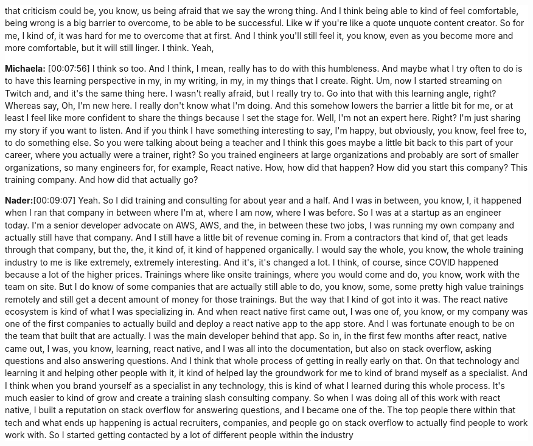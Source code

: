 that criticism could be, you know, us being afraid that we say the wrong thing. 
And I think being able to kind of feel comfortable, being wrong is a big barrier 
to overcome, to be able to be successful.
Like w if you're like a quote unquote content creator. So for me, I kind of, it 
was hard for me to overcome that at first. And I think you'll still feel it, you 
know, even as you become more and more comfortable, but it will still linger. I 
think. Yeah, 

**Michaela:** [00:07:56] I think so too. And I think, I mean, really has to do 
with this humbleness.
And maybe what I try often to do is to have this learning perspective in my, in 
my writing, in my, in my things that I create. Right. Um, now I started 
streaming on Twitch and, and it's the same thing here. I wasn't really afraid, 
but I really try to. Go into that with this learning angle, right? Whereas say, 
Oh, I'm new here.
I really don't know what I'm doing. And this somehow lowers the barrier a little 
bit for me, or at least I feel like more confident to share the things because I 
set the stage for. Well, I'm not an expert here. Right? I'm just sharing my 
story if you want to listen. And if you think I have something interesting to 
say, I'm happy, but obviously, you know, feel free to, to do something else.
So you were talking about being a teacher and I think this goes maybe a little 
bit back to this part of your career, where you actually were a trainer, right? 
So you trained engineers at large organizations and probably are sort of smaller 
organizations, so many engineers for, for example, React native.
How, how did that happen? How did you start this company? This training company. 
And how did that actually go? 

**Nader:**[00:09:07] Yeah. So I did training and consulting for about year and a 
half. And I was in between, you know, I, it happened when I ran that company in 
between where I'm at, where I am now, where I was before. So I was at a startup 
as an engineer today.
I'm a senior developer advocate on AWS, AWS, and the, in between these two jobs, 
I was running my own company and actually still have that company. And I still 
have a little bit of revenue coming in. From a contractors that kind of, that 
get leads through that company, but the, the, it kind of, it kind of happened 
organically.
I would say the whole, you know, the whole training industry to me is like 
extremely, extremely interesting. And it's, it's changed a lot. I think, of 
course, since COVID happened because a lot of the higher prices. Trainings where 
like onsite trainings, where you would come and do, you know, work with the team 
on site.
But I do know of some companies that are actually still able to do, you know, 
some, some pretty high value trainings remotely and still get a decent amount of 
money for those trainings. But the way that I kind of got into it was. The react 
native ecosystem is kind of what I was specializing in. And when react native 
first came out, I was one of, you know, or my company was one of the first 
companies to actually build and deploy a react native app to the app store.
And I was fortunate enough to be on the team that built that are actually. I was 
the main developer behind that app. So in, in the first few months after react, 
native came out, I was, you know, learning, react native, and I was all into the 
documentation, but also on stack overflow, asking questions and also answering 
questions.
And I think that whole process of getting in really early on that. On that 
technology and learning it and helping other people with it, it kind of helped 
lay the groundwork for me to kind of brand myself as a specialist. And I think 
when you brand yourself as a specialist in any technology, this is kind of what 
I learned during this whole process.
It's much easier to kind of grow and create a training slash consulting company. 
So when I was doing all of this work with react native, I built a reputation on 
stack overflow for answering questions, and I became one of the. The top people 
there within that tech and what ends up happening is actual recruiters, 
companies, and people go on stack overflow to actually find people to work work 
with.
So I started getting contacted by a lot of different people within the industry 